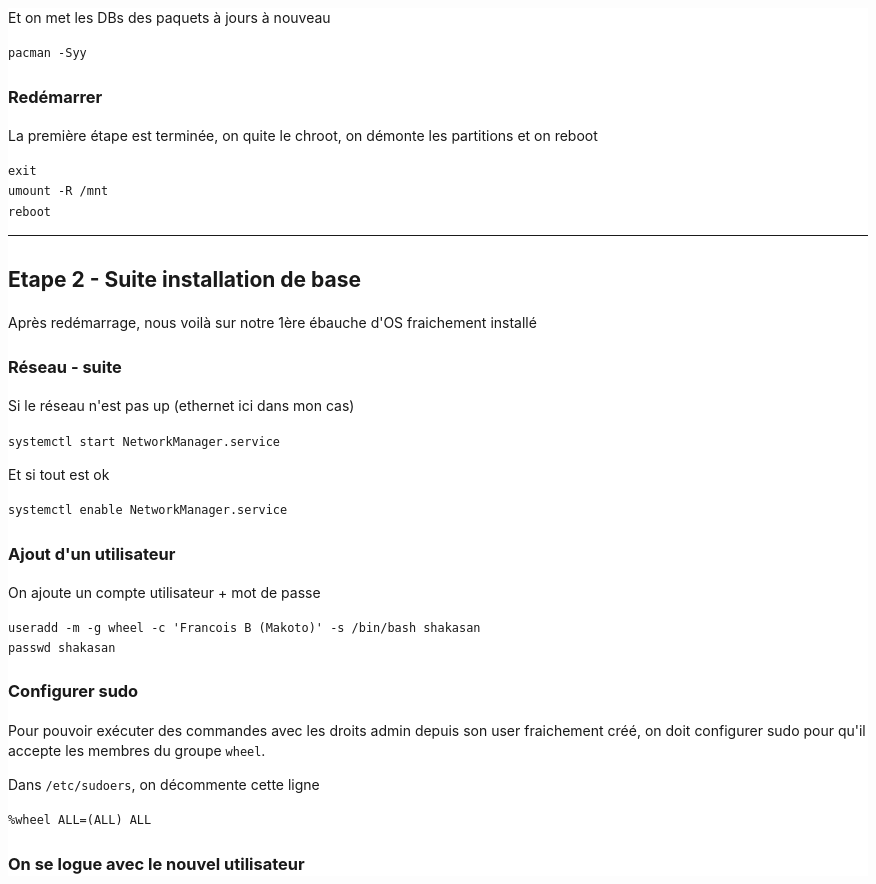 Et on met les DBs des paquets à jours à nouveau

```shell
pacman -Syy
```

### Redémarrer

La première étape est terminée, on quite le chroot, on démonte les partitions et on reboot

```shell
exit
umount -R /mnt
reboot
```

---

## Etape 2 - Suite installation de base

Après redémarrage, nous voilà sur notre 1ère ébauche d'OS fraichement installé

### Réseau - suite

Si le réseau n'est pas up (ethernet ici dans mon cas)

```shell
systemctl start NetworkManager.service
```

Et si tout est ok

```shell
systemctl enable NetworkManager.service
```


### Ajout d'un utilisateur

On ajoute un compte utilisateur + mot de passe

```shell
useradd -m -g wheel -c 'Francois B (Makoto)' -s /bin/bash shakasan
passwd shakasan
```

### Configurer sudo

Pour pouvoir exécuter des commandes avec les droits admin depuis son user fraichement créé, on doit configurer sudo pour qu'il accepte les membres du groupe `wheel`.

Dans `/etc/sudoers`, on décommente cette ligne

```shell
%wheel ALL=(ALL) ALL
```

### On se logue avec le nouvel utilisateur
